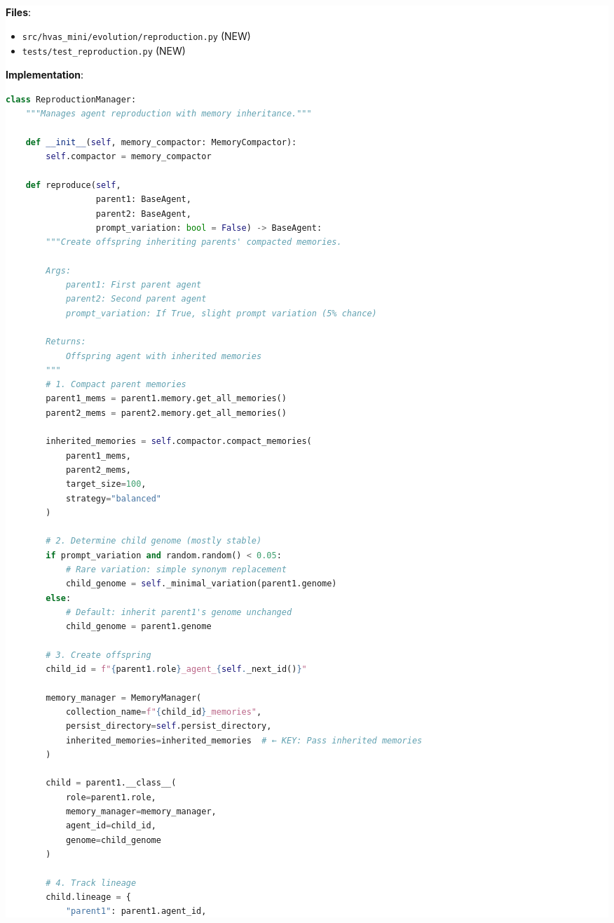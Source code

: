 **Files**:
- `src/hvas_mini/evolution/reproduction.py` (NEW)
- `tests/test_reproduction.py` (NEW)

**Implementation**:

```python
class ReproductionManager:
    """Manages agent reproduction with memory inheritance."""

    def __init__(self, memory_compactor: MemoryCompactor):
        self.compactor = memory_compactor

    def reproduce(self,
                  parent1: BaseAgent,
                  parent2: BaseAgent,
                  prompt_variation: bool = False) -> BaseAgent:
        """Create offspring inheriting parents' compacted memories.

        Args:
            parent1: First parent agent
            parent2: Second parent agent
            prompt_variation: If True, slight prompt variation (5% chance)

        Returns:
            Offspring agent with inherited memories
        """
        # 1. Compact parent memories
        parent1_mems = parent1.memory.get_all_memories()
        parent2_mems = parent2.memory.get_all_memories()

        inherited_memories = self.compactor.compact_memories(
            parent1_mems,
            parent2_mems,
            target_size=100,
            strategy="balanced"
        )

        # 2. Determine child genome (mostly stable)
        if prompt_variation and random.random() < 0.05:
            # Rare variation: simple synonym replacement
            child_genome = self._minimal_variation(parent1.genome)
        else:
            # Default: inherit parent1's genome unchanged
            child_genome = parent1.genome

        # 3. Create offspring
        child_id = f"{parent1.role}_agent_{self._next_id()}"

        memory_manager = MemoryManager(
            collection_name=f"{child_id}_memories",
            persist_directory=self.persist_directory,
            inherited_memories=inherited_memories  # ← KEY: Pass inherited memories
        )

        child = parent1.__class__(
            role=parent1.role,
            memory_manager=memory_manager,
            agent_id=child_id,
            genome=child_genome
        )

        # 4. Track lineage
        child.lineage = {
            "parent1": parent1.agent_id,
```